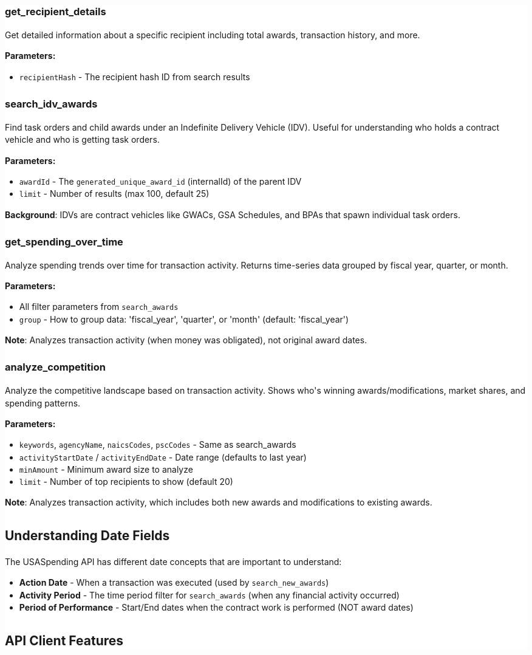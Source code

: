 ### get_recipient_details

Get detailed information about a specific recipient including total awards, transaction history, and more.

**Parameters:**
- `recipientHash` - The recipient hash ID from search results

### search_idv_awards

Find task orders and child awards under an Indefinite Delivery Vehicle (IDV). Useful for understanding who holds a contract vehicle and who is getting task orders.

**Parameters:**
- `awardId` - The `generated_unique_award_id` (internalId) of the parent IDV
- `limit` - Number of results (max 100, default 25)

**Background**: IDVs are contract vehicles like GWACs, GSA Schedules, and BPAs that spawn individual task orders.

### get_spending_over_time

Analyze spending trends over time for transaction activity. Returns time-series data grouped by fiscal year, quarter, or month.

**Parameters:**
- All filter parameters from `search_awards`
- `group` - How to group data: 'fiscal_year', 'quarter', or 'month' (default: 'fiscal_year')

**Note**: Analyzes transaction activity (when money was obligated), not original award dates.

### analyze_competition

Analyze the competitive landscape based on transaction activity. Shows who's winning awards/modifications, market shares, and spending patterns.

**Parameters:**
- `keywords`, `agencyName`, `naicsCodes`, `pscCodes` - Same as search_awards
- `activityStartDate` / `activityEndDate` - Date range (defaults to last year)
- `minAmount` - Minimum award size to analyze
- `limit` - Number of top recipients to show (default 20)

**Note**: Analyzes transaction activity, which includes both new awards and modifications to existing awards.

## Understanding Date Fields

The USASpending API has different date concepts that are important to understand:

- **Action Date** - When a transaction was executed (used by `search_new_awards`)
- **Activity Period** - The time period filter for `search_awards` (when any financial activity occurred)
- **Period of Performance** - Start/End dates when the contract work is performed (NOT award dates)

## API Client Features
